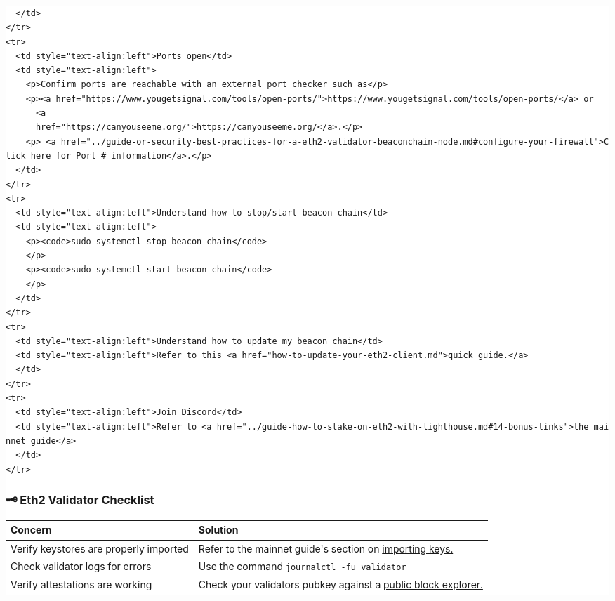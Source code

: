       </td>
    </tr>
    <tr>
      <td style="text-align:left">Ports open</td>
      <td style="text-align:left">
        <p>Confirm ports are reachable with an external port checker such as</p>
        <p><a href="https://www.yougetsignal.com/tools/open-ports/">https://www.yougetsignal.com/tools/open-ports/</a> or
          <a
          href="https://canyouseeme.org/">https://canyouseeme.org/</a>.</p>
        <p> <a href="../guide-or-security-best-practices-for-a-eth2-validator-beaconchain-node.md#configure-your-firewall">Click here for Port # information</a>.</p>
      </td>
    </tr>
    <tr>
      <td style="text-align:left">Understand how to stop/start beacon-chain</td>
      <td style="text-align:left">
        <p><code>sudo systemctl stop beacon-chain</code>
        </p>
        <p><code>sudo systemctl start beacon-chain</code>
        </p>
      </td>
    </tr>
    <tr>
      <td style="text-align:left">Understand how to update my beacon chain</td>
      <td style="text-align:left">Refer to this <a href="how-to-update-your-eth2-client.md">quick guide.</a>
      </td>
    </tr>
    <tr>
      <td style="text-align:left">Join Discord</td>
      <td style="text-align:left">Refer to <a href="../guide-how-to-stake-on-eth2-with-lighthouse.md#14-bonus-links">the mainnet guide</a>
      </td>
    </tr>
  </tbody>
</table>

### 🗝 Eth2 Validator Checklist

<table>
  <thead>
    <tr>
      <th style="text-align:left">Concern</th>
      <th style="text-align:left">Solution</th>
    </tr>
  </thead>
  <tbody>
    <tr>
      <td style="text-align:left">Verify keystores are properly imported</td>
      <td style="text-align:left">Refer to the mainnet guide&apos;s section on <a href="./#4-configure-a-eth2-beacon-chain-node-and-validator">importing keys.</a>
      </td>
    </tr>
    <tr>
      <td style="text-align:left">Check validator logs for errors</td>
      <td style="text-align:left">Use the command <code>journalctl -fu validator</code>
      </td>
    </tr>
    <tr>
      <td style="text-align:left">Verify attestations are working</td>
      <td style="text-align:left">Check your validators pubkey against a <a href="https://beaconscan.com/">public block explorer.</a>
      </td>